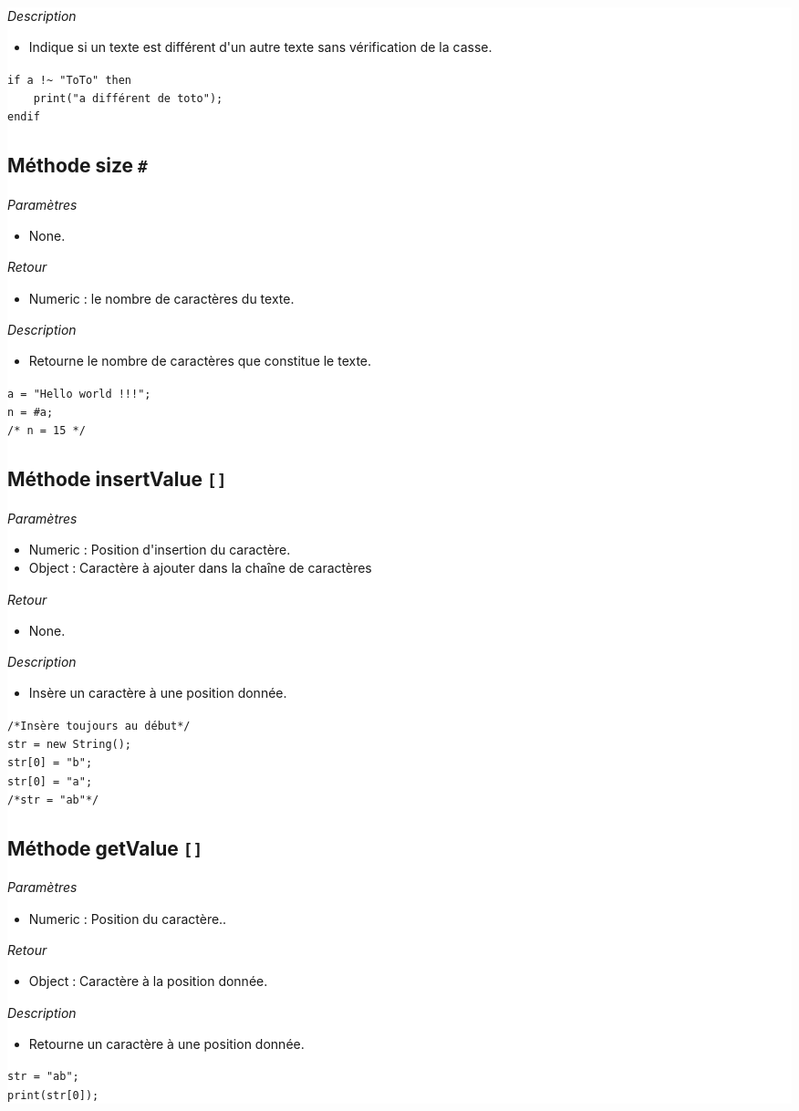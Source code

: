 *Description*
* Indique si un texte est différent d'un autre texte sans vérification de la casse.
```
if a !~ "ToTo" then
    print("a différent de toto");
endif
```

## Méthode size `#`
*Paramètres*
* None.

*Retour*
* Numeric : le nombre de caractères du texte.

*Description*
* Retourne le nombre de caractères que constitue le texte.
```
a = "Hello world !!!";
n = #a;
/* n = 15 */
```

## Méthode insertValue `[]`
*Paramètres*
* Numeric : Position d'insertion du caractère.
* Object : Caractère à ajouter dans la chaîne de caractères

*Retour*
* None.

*Description*
* Insère un caractère à une position donnée.
```
/*Insère toujours au début*/
str = new String();
str[0] = "b";
str[0] = "a";
/*str = "ab"*/
```

## Méthode getValue `[]`
*Paramètres*
* Numeric : Position du caractère..

*Retour*
* Object : Caractère à la position donnée.

*Description*
* Retourne un caractère à une position donnée.
```
str = "ab";
print(str[0]);
```
